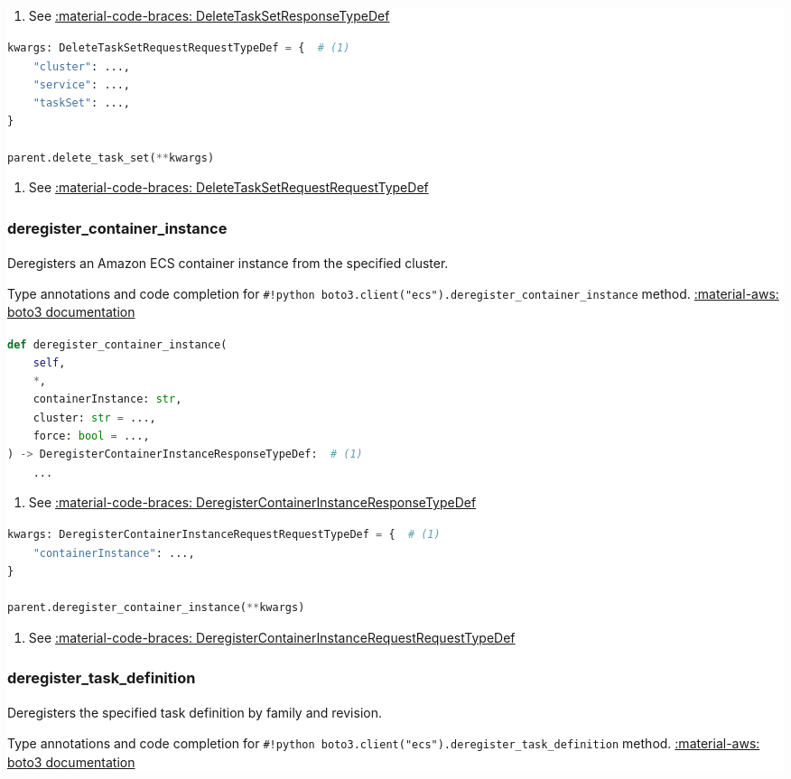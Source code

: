 1. See [:material-code-braces: DeleteTaskSetResponseTypeDef](./type_defs.md#deletetasksetresponsetypedef) 


```python title="Usage example with kwargs"
kwargs: DeleteTaskSetRequestRequestTypeDef = {  # (1)
    "cluster": ...,
    "service": ...,
    "taskSet": ...,
}

parent.delete_task_set(**kwargs)
```

1. See [:material-code-braces: DeleteTaskSetRequestRequestTypeDef](./type_defs.md#deletetasksetrequestrequesttypedef) 

### deregister\_container\_instance

Deregisters an Amazon ECS container instance from the specified cluster.

Type annotations and code completion for `#!python boto3.client("ecs").deregister_container_instance` method.
[:material-aws: boto3 documentation](https://boto3.amazonaws.com/v1/documentation/api/latest/reference/services/ecs.html#ECS.Client.deregister_container_instance)

```python title="Method definition"
def deregister_container_instance(
    self,
    *,
    containerInstance: str,
    cluster: str = ...,
    force: bool = ...,
) -> DeregisterContainerInstanceResponseTypeDef:  # (1)
    ...
```

1. See [:material-code-braces: DeregisterContainerInstanceResponseTypeDef](./type_defs.md#deregistercontainerinstanceresponsetypedef) 


```python title="Usage example with kwargs"
kwargs: DeregisterContainerInstanceRequestRequestTypeDef = {  # (1)
    "containerInstance": ...,
}

parent.deregister_container_instance(**kwargs)
```

1. See [:material-code-braces: DeregisterContainerInstanceRequestRequestTypeDef](./type_defs.md#deregistercontainerinstancerequestrequesttypedef) 

### deregister\_task\_definition

Deregisters the specified task definition by family and revision.

Type annotations and code completion for `#!python boto3.client("ecs").deregister_task_definition` method.
[:material-aws: boto3 documentation](https://boto3.amazonaws.com/v1/documentation/api/latest/reference/services/ecs.html#ECS.Client.deregister_task_definition)
